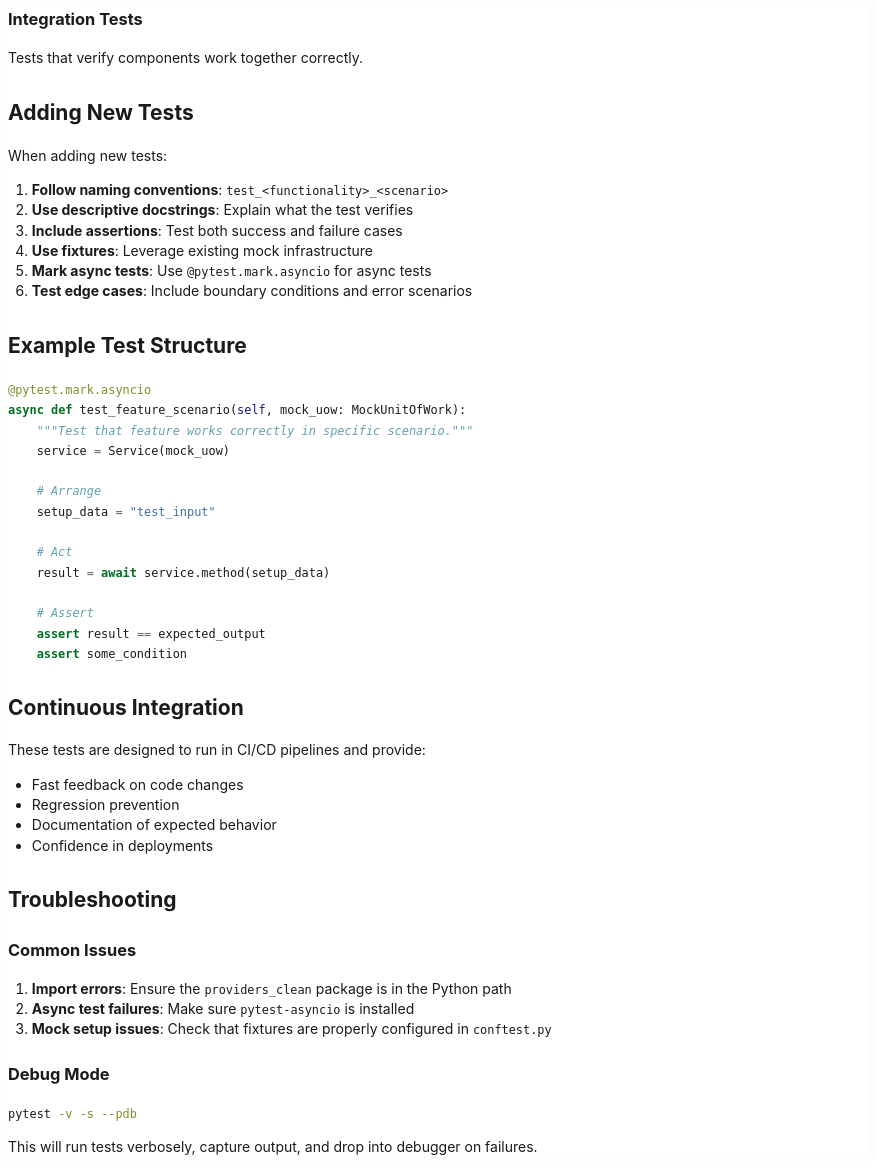 ### Integration Tests

Tests that verify components work together correctly.

## Adding New Tests

When adding new tests:

1. **Follow naming conventions**: `test_<functionality>_<scenario>`
2. **Use descriptive docstrings**: Explain what the test verifies
3. **Include assertions**: Test both success and failure cases
4. **Use fixtures**: Leverage existing mock infrastructure
5. **Mark async tests**: Use `@pytest.mark.asyncio` for async tests
6. **Test edge cases**: Include boundary conditions and error scenarios

## Example Test Structure

```python
@pytest.mark.asyncio
async def test_feature_scenario(self, mock_uow: MockUnitOfWork):
    """Test that feature works correctly in specific scenario."""
    service = Service(mock_uow)

    # Arrange
    setup_data = "test_input"

    # Act
    result = await service.method(setup_data)

    # Assert
    assert result == expected_output
    assert some_condition
```

## Continuous Integration

These tests are designed to run in CI/CD pipelines and provide:

- Fast feedback on code changes
- Regression prevention
- Documentation of expected behavior
- Confidence in deployments

## Troubleshooting

### Common Issues

1. **Import errors**: Ensure the `providers_clean` package is in the Python path
2. **Async test failures**: Make sure `pytest-asyncio` is installed
3. **Mock setup issues**: Check that fixtures are properly configured in `conftest.py`

### Debug Mode

```bash
pytest -v -s --pdb
```

This will run tests verbosely, capture output, and drop into debugger on failures.
